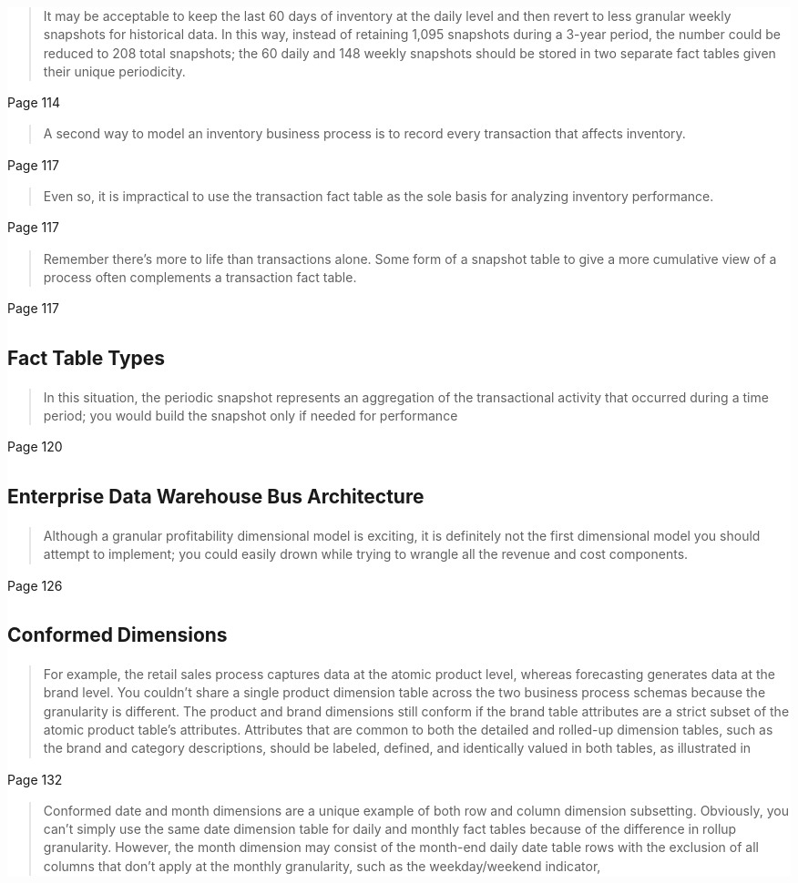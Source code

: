 > It may be acceptable to keep the last 60 days of inventory at the daily level and then revert to less granular weekly snapshots for historical data. In this way, instead of retaining 1,095 snapshots during a 3-year period, the number could be reduced to 208 total snapshots; the 60 daily and 148 weekly snapshots should be stored in two separate fact tables given their unique periodicity.

Page 114		

> A second way to model an inventory business process is to record every transaction that affects inventory.

Page 117		

> Even so, it is impractical to use the transaction fact table as the sole basis for analyzing inventory performance.

Page 117		

> Remember there’s more to life than transactions alone. Some form of a snapshot table to give a more cumulative view of a process often complements a transaction fact table.

Page 117		


## Fact Table Types

> In this situation, the periodic snapshot represents an aggregation of the transactional activity that occurred during a time period; you would build the snapshot only if needed for performance

Page 120		


## Enterprise Data Warehouse Bus Architecture

> Although a granular profitability dimensional model is exciting, it is definitely not the first dimensional model you should attempt to implement; you could easily drown while trying to wrangle all the revenue and cost components.

Page 126		


## Conformed Dimensions

> For example, the retail sales process captures data at the atomic product level, whereas forecasting generates data at the brand level. You couldn’t share a single product dimension table across the two business process schemas because the granularity is different. The product and brand dimensions still conform if the brand table attributes are a strict subset of the atomic product table’s attributes. Attributes that are common to both the detailed and rolled-up dimension tables, such as the brand and category descriptions, should be labeled, defined, and identically valued in both tables, as illustrated in

Page 132		
		
> Conformed date and month dimensions are a unique example of both row and column dimension subsetting. Obviously, you can’t simply use the same date dimension table for daily and monthly fact tables because of the difference in rollup granularity. However, the month dimension may consist of the month-end daily date table rows with the exclusion of all columns that don’t apply at the monthly granularity, such as the weekday/weekend indicator,
